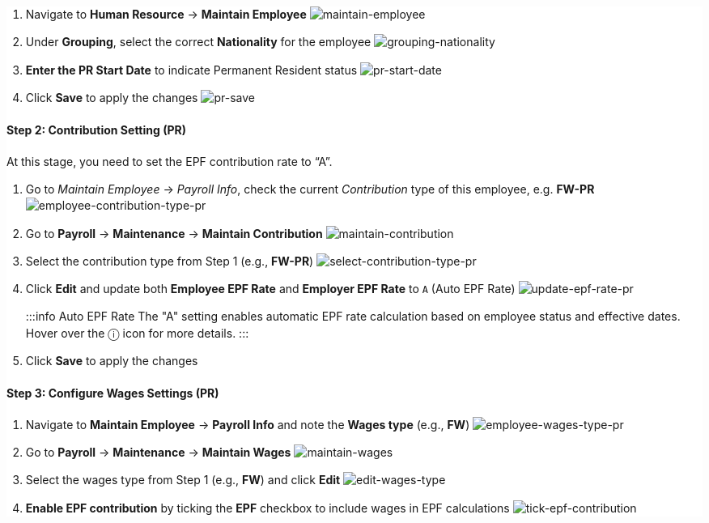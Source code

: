 1. Navigate to **Human Resource** → **Maintain Employee**
    ![maintain-employee](../../../static/img/miscellaneous/epf/foreign-worker/maintain-employee.png)

2. Under **Grouping**, select the correct **Nationality** for the employee
    ![grouping-nationality](../../../static/img/miscellaneous/epf/foreign-worker/grouping-nationality.png)

3. **Enter the PR Start Date** to indicate Permanent Resident status
    ![pr-start-date](../../../static/img/miscellaneous/epf/foreign-worker/pr-start-date.png)

4. Click **Save** to apply the changes
    ![pr-save](../../../static/img/miscellaneous/epf/foreign-worker/pr-save.png)

#### Step 2: Contribution Setting (PR)

At this stage, you need to set the EPF contribution rate to “A”.

1. Go to *Maintain Employee* → *Payroll Info*, check the current *Contribution* type of this employee, e.g. **FW-PR**
    ![employee-contribution-type-pr](../../../static/img/miscellaneous/epf/foreign-worker/employee-contribution-type-pr.png)

2. Go to **Payroll** → **Maintenance** → **Maintain Contribution**
    ![maintain-contribution](../../../static/img/miscellaneous/epf/foreign-worker/maintain-contribution.png)

3. Select the contribution type from Step 1 (e.g., **FW-PR**)
    ![select-contribution-type-pr](../../../static/img/miscellaneous/epf/foreign-worker/select-contribution-type-pr.png)

4. Click **Edit** and update both **Employee EPF Rate** and **Employer EPF Rate** to `A` (Auto EPF Rate)
    ![update-epf-rate-pr](../../../static/img/miscellaneous/epf/foreign-worker/update-epf-rate-pr.png)

    :::info Auto EPF Rate
    The "A" setting enables automatic EPF rate calculation based on employee status and effective dates. Hover over the ⓘ icon for more details.
    :::

5. Click **Save** to apply the changes

#### Step 3: Configure Wages Settings (PR)

1. Navigate to **Maintain Employee** → **Payroll Info** and note the **Wages type** (e.g., **FW**)
    ![employee-wages-type-pr](../../../static/img/miscellaneous/epf/foreign-worker/employee-wages-type-pr.png)

2. Go to **Payroll** → **Maintenance** → **Maintain Wages**
    ![maintain-wages](../../../static/img/miscellaneous/epf/foreign-worker/maintain-wages.png)

3. Select the wages type from Step 1 (e.g., **FW**) and click **Edit**
    ![edit-wages-type](../../../static/img/miscellaneous/epf/foreign-worker/edit-wages-type.png)

4. **Enable EPF contribution** by ticking the **EPF** checkbox to include wages in EPF calculations
    ![tick-epf-contribution](../../../static/img/miscellaneous/epf/foreign-worker/tick-epf-contribution.png)
